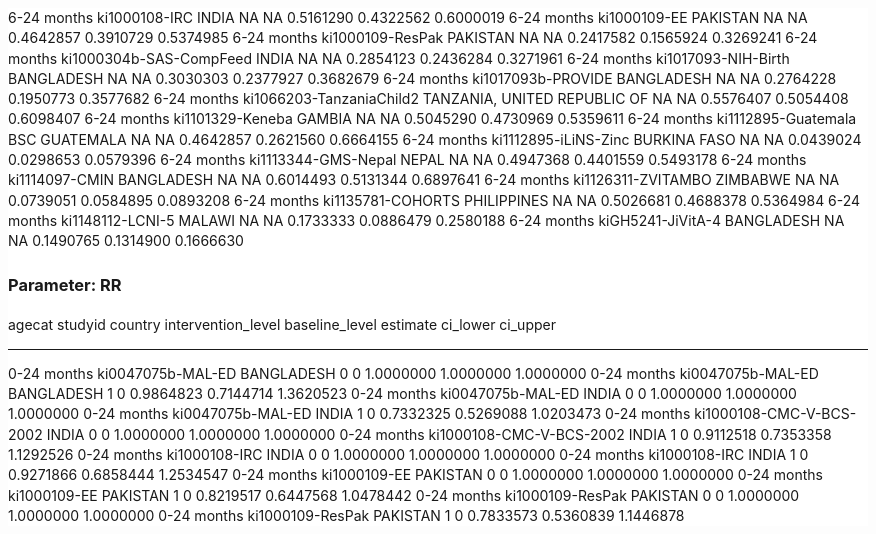 6-24 months   ki1000108-IRC              INDIA                          NA                   NA                0.5161290   0.4322562   0.6000019
6-24 months   ki1000109-EE               PAKISTAN                       NA                   NA                0.4642857   0.3910729   0.5374985
6-24 months   ki1000109-ResPak           PAKISTAN                       NA                   NA                0.2417582   0.1565924   0.3269241
6-24 months   ki1000304b-SAS-CompFeed    INDIA                          NA                   NA                0.2854123   0.2436284   0.3271961
6-24 months   ki1017093-NIH-Birth        BANGLADESH                     NA                   NA                0.3030303   0.2377927   0.3682679
6-24 months   ki1017093b-PROVIDE         BANGLADESH                     NA                   NA                0.2764228   0.1950773   0.3577682
6-24 months   ki1066203-TanzaniaChild2   TANZANIA, UNITED REPUBLIC OF   NA                   NA                0.5576407   0.5054408   0.6098407
6-24 months   ki1101329-Keneba           GAMBIA                         NA                   NA                0.5045290   0.4730969   0.5359611
6-24 months   ki1112895-Guatemala BSC    GUATEMALA                      NA                   NA                0.4642857   0.2621560   0.6664155
6-24 months   ki1112895-iLiNS-Zinc       BURKINA FASO                   NA                   NA                0.0439024   0.0298653   0.0579396
6-24 months   ki1113344-GMS-Nepal        NEPAL                          NA                   NA                0.4947368   0.4401559   0.5493178
6-24 months   ki1114097-CMIN             BANGLADESH                     NA                   NA                0.6014493   0.5131344   0.6897641
6-24 months   ki1126311-ZVITAMBO         ZIMBABWE                       NA                   NA                0.0739051   0.0584895   0.0893208
6-24 months   ki1135781-COHORTS          PHILIPPINES                    NA                   NA                0.5026681   0.4688378   0.5364984
6-24 months   ki1148112-LCNI-5           MALAWI                         NA                   NA                0.1733333   0.0886479   0.2580188
6-24 months   kiGH5241-JiVitA-4          BANGLADESH                     NA                   NA                0.1490765   0.1314900   0.1666630


### Parameter: RR


agecat        studyid                    country                        intervention_level   baseline_level     estimate    ci_lower    ci_upper
------------  -------------------------  -----------------------------  -------------------  ---------------  ----------  ----------  ----------
0-24 months   ki0047075b-MAL-ED          BANGLADESH                     0                    0                 1.0000000   1.0000000   1.0000000
0-24 months   ki0047075b-MAL-ED          BANGLADESH                     1                    0                 0.9864823   0.7144714   1.3620523
0-24 months   ki0047075b-MAL-ED          INDIA                          0                    0                 1.0000000   1.0000000   1.0000000
0-24 months   ki0047075b-MAL-ED          INDIA                          1                    0                 0.7332325   0.5269088   1.0203473
0-24 months   ki1000108-CMC-V-BCS-2002   INDIA                          0                    0                 1.0000000   1.0000000   1.0000000
0-24 months   ki1000108-CMC-V-BCS-2002   INDIA                          1                    0                 0.9112518   0.7353358   1.1292526
0-24 months   ki1000108-IRC              INDIA                          0                    0                 1.0000000   1.0000000   1.0000000
0-24 months   ki1000108-IRC              INDIA                          1                    0                 0.9271866   0.6858444   1.2534547
0-24 months   ki1000109-EE               PAKISTAN                       0                    0                 1.0000000   1.0000000   1.0000000
0-24 months   ki1000109-EE               PAKISTAN                       1                    0                 0.8219517   0.6447568   1.0478442
0-24 months   ki1000109-ResPak           PAKISTAN                       0                    0                 1.0000000   1.0000000   1.0000000
0-24 months   ki1000109-ResPak           PAKISTAN                       1                    0                 0.7833573   0.5360839   1.1446878